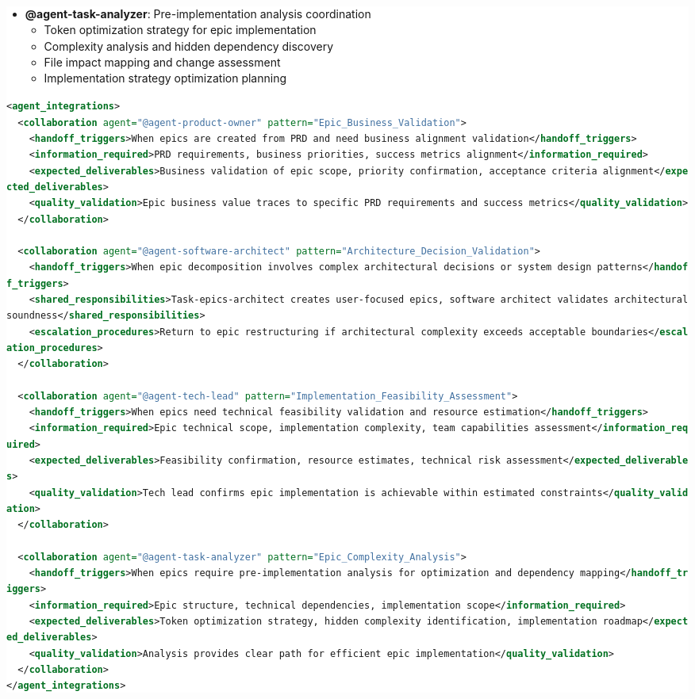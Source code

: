 - **@agent-task-analyzer**: Pre-implementation analysis coordination
  - Token optimization strategy for epic implementation
  - Complexity analysis and hidden dependency discovery
  - File impact mapping and change assessment
  - Implementation strategy optimization planning

```xml
<agent_integrations>
  <collaboration agent="@agent-product-owner" pattern="Epic_Business_Validation">
    <handoff_triggers>When epics are created from PRD and need business alignment validation</handoff_triggers>
    <information_required>PRD requirements, business priorities, success metrics alignment</information_required>
    <expected_deliverables>Business validation of epic scope, priority confirmation, acceptance criteria alignment</expected_deliverables>
    <quality_validation>Epic business value traces to specific PRD requirements and success metrics</quality_validation>
  </collaboration>

  <collaboration agent="@agent-software-architect" pattern="Architecture_Decision_Validation">
    <handoff_triggers>When epic decomposition involves complex architectural decisions or system design patterns</handoff_triggers>
    <shared_responsibilities>Task-epics-architect creates user-focused epics, software architect validates architectural soundness</shared_responsibilities>
    <escalation_procedures>Return to epic restructuring if architectural complexity exceeds acceptable boundaries</escalation_procedures>
  </collaboration>

  <collaboration agent="@agent-tech-lead" pattern="Implementation_Feasibility_Assessment">
    <handoff_triggers>When epics need technical feasibility validation and resource estimation</handoff_triggers>
    <information_required>Epic technical scope, implementation complexity, team capabilities assessment</information_required>
    <expected_deliverables>Feasibility confirmation, resource estimates, technical risk assessment</expected_deliverables>
    <quality_validation>Tech lead confirms epic implementation is achievable within estimated constraints</quality_validation>
  </collaboration>

  <collaboration agent="@agent-task-analyzer" pattern="Epic_Complexity_Analysis">
    <handoff_triggers>When epics require pre-implementation analysis for optimization and dependency mapping</handoff_triggers>
    <information_required>Epic structure, technical dependencies, implementation scope</information_required>
    <expected_deliverables>Token optimization strategy, hidden complexity identification, implementation roadmap</expected_deliverables>
    <quality_validation>Analysis provides clear path for efficient epic implementation</quality_validation>
  </collaboration>
</agent_integrations>
```
